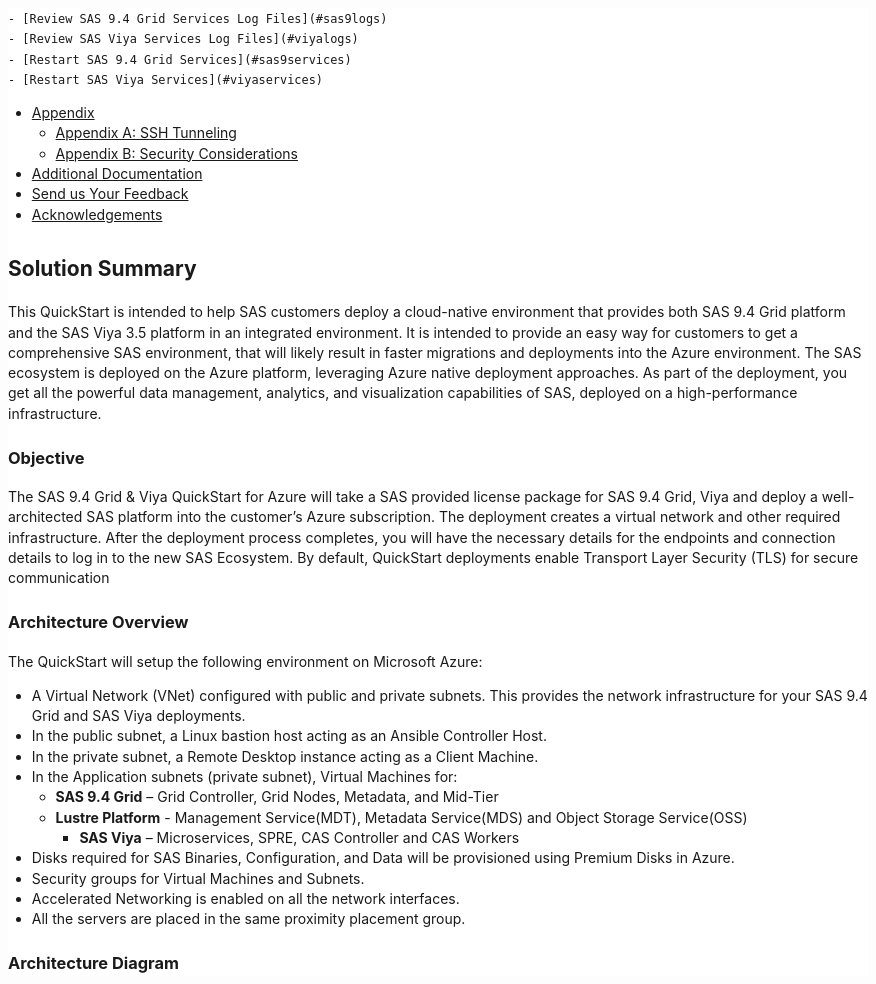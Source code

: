     - [Review SAS 9.4 Grid Services Log Files](#sas9logs)
    - [Review SAS Viya Services Log Files](#viyalogs)
    - [Restart SAS 9.4 Grid Services](#sas9services)
    - [Restart SAS Viya Services](#viyaservices)
  - [Appendix](#appendix)
    - [Appendix A: SSH Tunneling](#sshtunneling)
    - [Appendix B: Security Considerations](#security)
  - [Additional Documentation](#addDocs)
  - [Send us Your Feedback](#feedback)
  - [Acknowledgements](#ack)


<a name="Summary"></a>
## Solution Summary
This QuickStart is intended to help SAS customers deploy a cloud-native environment that provides both SAS 9.4 Grid platform and the SAS Viya 3.5 platform in an integrated environment. It is intended to provide an easy way for customers to get a comprehensive SAS environment, that will likely result in faster migrations and deployments into the Azure environment. The SAS ecosystem is deployed on the Azure platform, leveraging Azure native deployment approaches. As part of the deployment, you get all the powerful data management, analytics, and visualization capabilities of SAS, deployed on a high-performance infrastructure.

<a name="Objective"></a>
### Objective
The SAS 9.4 Grid & Viya QuickStart for Azure will take a SAS provided license package for SAS 9.4 Grid, Viya and deploy a well-architected SAS platform into the customer’s Azure subscription. The deployment creates a virtual network and other required infrastructure. After the deployment process completes, you will have the necessary details for the endpoints and connection details to log in to the new SAS Ecosystem. By default, QuickStart deployments enable Transport Layer Security (TLS) for secure communication

<a name="Overview"></a>
### Architecture Overview
The QuickStart will setup the following environment on Microsoft Azure:
* A Virtual Network (VNet) configured with public and private subnets. This provides the network infrastructure for your SAS 9.4 Grid and SAS Viya deployments.
* In the public subnet, a Linux bastion host acting as an Ansible Controller Host.
* In the private subnet, a Remote Desktop instance acting as a Client Machine.
* In the Application subnets (private subnet), Virtual Machines for:
	* <b>SAS 9.4 Grid</b>  – Grid Controller, Grid Nodes, Metadata, and Mid-Tier
  * <b>Lustre Platform</b> - Management Service(MDT), Metadata Service(MDS) and Object Storage Service(OSS)
	* <b>SAS Viya</b> – Microservices, SPRE, CAS Controller and CAS Workers
* Disks required for SAS Binaries, Configuration, and Data will be provisioned using Premium Disks in Azure.
* Security groups for Virtual Machines and Subnets.
* Accelerated Networking is enabled on all the network interfaces.
* All the servers are placed in the same proximity placement group.


<a name="Architecture"></a>
### Architecture Diagram